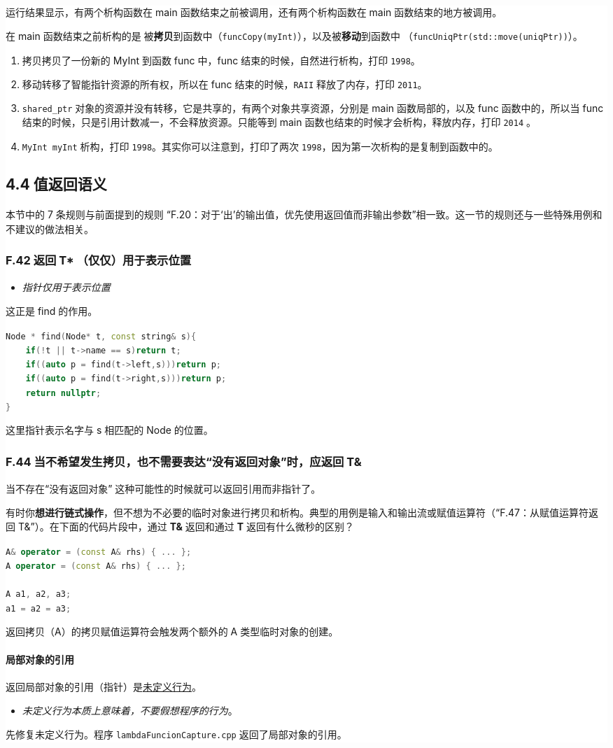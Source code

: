 运行结果显示，有两个析构函数在 main 函数结束之前被调用，还有两个析构函数在 main 函数结束的地方被调用。

在 main 函数结束之前析构的是 被**拷贝**到函数中（`funcCopy(myInt)`），以及被**移动**到函数中 （`funcUniqPtr(std::move(uniqPtr))`）。

1. 拷贝拷贝了一份新的 MyInt 到函数 func 中，func 结束的时候，自然进行析构，打印 `1998`。

2. 移动转移了智能指针资源的所有权，所以在 func 结束的时候，`RAII` 释放了内存，打印 `2011`。

3. `shared_ptr` 对象的资源并没有转移，它是共享的，有两个对象共享资源，分别是 main 函数局部的，以及 func 函数中的，所以当 func 结束的时候，只是引用计数减一，不会释放资源。只能等到 main 函数也结束的时候才会析构，释放内存，打印 `2014` 。

4. `MyInt myInt` 析构，打印 `1998`。其实你可以注意到，打印了两次 `1998`，因为第一次析构的是复制到函数中的。

## 4.4 值返回语义

本节中的 7 条规则与前面提到的规则 “F.20：对于‘出’的输出值，优先使用返回值而非输出参数”相一致。这一节的规则还与一些特殊用例和不建议的做法相关。

### F.42 返回 T* （仅仅）用于表示位置

- *指针仅用于表示位置*

这正是 find 的作用。

```cpp
Node * find(Node* t, const string& s){
    if(!t || t->name == s)return t;
    if((auto p = find(t->left,s)))return p;
    if((auto p = find(t->right,s)))return p;
    return nullptr;
}
```

这里指针表示名字与 s 相匹配的 Node 的位置。

### F.44 当不希望发生拷贝，也不需要表达“没有返回对象”时，应返回 T&

当不存在“没有返回对象” 这种可能性的时候就可以返回引用而非指针了。

有时你**想进行链式操作**，但不想为不必要的临时对象进行拷贝和析构。典型的用例是输入和输出流或赋值运算符（“F.47：从赋值运算符返回 T&”）。在下面的代码片段中，通过 **T&** 返回和通过 **T** 返回有什么微秒的区别？

```cpp
A& operator = (const A& rhs) { ... };
A operator = (const A& rhs) { ... };

A a1, a2, a3;
a1 = a2 = a3;
```

返回拷贝（A）的拷贝赋值运算符会触发两个额外的 A 类型临时对象的创建。

#### 局部对象的引用

返回局部对象的引用（指针）是[未定义行为](https://zh.cppreference.com/w/cpp/language/ub)。

- *未定义行为本质上意味着，不要假想程序的行为*。

先修复未定义行为。程序 `lambdaFuncionCapture.cpp` 返回了局部对象的引用。

